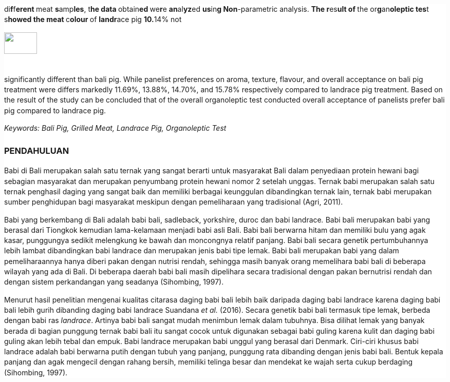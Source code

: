 </span><span class="font4">di</span><span class="font4" style="font-weight:bold;">f</span><span class="font4">f</span><span class="font4" style="font-weight:bold;">erent </span><span class="font4">meat </span><span class="font4" style="font-weight:bold;">s</span><span class="font4">amp</span><span class="font4" style="font-weight:bold;">les</span><span class="font4">, t</span><span class="font4" style="font-weight:bold;">he data </span><span class="font4">obtain</span><span class="font4" style="font-weight:bold;">ed </span><span class="font4">we</span><span class="font4" style="font-weight:bold;">r</span><span class="font4">e </span><span class="font4" style="font-weight:bold;">an</span><span class="font4">al</span><span class="font4" style="font-weight:bold;">yz</span><span class="font4">ed </span><span class="font4" style="font-weight:bold;">us</span><span class="font4">in</span><span class="font4" style="font-weight:bold;">g Non</span><span class="font4">-parametric analysis. </span><span class="font4" style="font-weight:bold;">The r</span><span class="font4">es</span><span class="font4" style="font-weight:bold;">ult of </span><span class="font4">the or</span><span class="font4" style="font-weight:bold;">g</span><span class="font4">an</span><span class="font4" style="font-weight:bold;">oleptic tes</span><span class="font4">t s</span><span class="font4" style="font-weight:bold;">howed the meat </span><span class="font4">c</span><span class="font4" style="font-weight:bold;">olour </span><span class="font4">of </span><span class="font4" style="font-weight:bold;">landr</span><span class="font4">ace pig </span><span class="font4" style="font-weight:bold;">10.</span><span class="font4">14% not</span></p>
<div><img src="https://jurnal.harianregional.com/media/31667-3.jpg" alt="" style="width:48pt;height:32pt;">
</div><br clear="all">
<p><span class="font4">significantly different than bali pig. While panelist preferences on aroma, texture, flavour, and overall acceptance on bali pig treatment were differs markedly 11.69%, 13.88%, 14.70%, and 15.78% respectively compared to landrace pig treatment. Based on the result of the study can be concluded that of the overall organoleptic test conducted overall acceptance of panelists prefer bali pig compared to landrace pig.</span></p>
<p><span class="font4" style="font-style:italic;">Keywords: Bali Pig, Grilled Meat, Landrace Pig, Organoleptic Test</span></p>
<h3><a name="bookmark10"></a><span class="font4" style="font-weight:bold;"><a name="bookmark11"></a>PENDAHULUAN</span></h3>
<p><span class="font4">Babi di Bali merupakan salah satu ternak yang sangat berarti untuk masyarakat Bali dalam penyediaan protein hewani bagi sebagian masyarakat dan merupakan penyumbang protein hewani nomor 2 setelah unggas. Ternak babi merupakan salah satu ternak penghasil daging yang sangat baik dan memiliki berbagai keunggulan dibandingkan ternak lain, ternak babi merupakan sumber penghidupan bagi masyarakat meskipun dengan pemeliharaan yang tradisional (Agri, 2011).</span></p>
<p><span class="font4">Babi yang berkembang di Bali adalah babi bali, sadleback, yorkshire, duroc dan babi landrace</span><span class="font4" style="font-style:italic;">.</span><span class="font4"> Babi bali merupakan babi yang berasal dari Tiongkok kemudian lama-kelamaan menjadi babi asli Bali. Babi bali berwarna hitam dan memiliki bulu yang agak kasar, punggungya sedikit melengkung ke bawah dan moncongnya relatif panjang. Babi bali secara genetik pertumbuhannya lebih lambat dibandingkan babi landrace dan merupakan jenis babi tipe lemak. Babi bali merupakan babi yang dalam pemeliharaannya hanya diberi pakan dengan nutrisi rendah, sehingga masih banyak orang memelihara babi bali di beberapa wilayah yang ada di Bali. Di beberapa daerah babi bali masih dipelihara secara tradisional dengan pakan bernutrisi rendah dan dengan sistem perkandangan yang seadanya (Sihombing, 1997).</span></p>
<p><span class="font4">Menurut hasil penelitian mengenai kualitas citarasa daging babi bali lebih baik daripada daging babi landrace karena daging babi bali lebih gurih dibanding daging babi landrace Suandana </span><span class="font4" style="font-style:italic;">et al.</span><span class="font4"> (2016). Secara genetik babi bali termasuk tipe lemak, berbeda dengan babi ras </span><span class="font4" style="font-style:italic;">landrace</span><span class="font4">. Artinya babi bali sangat mudah menimbun lemak dalam tubuhnya. Bisa dilihat lemak yang banyak berada di bagian punggung ternak babi bali itu sangat cocok untuk digunakan sebagai babi guling karena kulit dan daging babi guling akan lebih tebal dan empuk. Babi landrace merupakan babi unggul yang berasal dari Denmark. Ciri-ciri khusus babi landrace adalah babi berwarna putih dengan tubuh yang panjang, punggung rata dibanding dengan jenis babi bali. Bentuk kepala panjang dan agak mengecil dengan rahang bersih, memiliki telinga besar dan mendekat ke wajah serta cukup berdaging (Sihombing, 1997).</span></p>